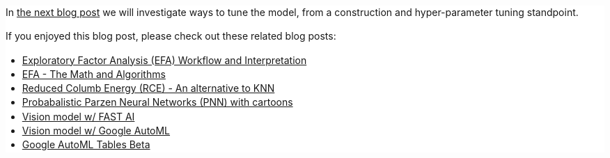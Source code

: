 In [the next blog post]({filename}/fast-and-easy-automl-optimize.md) we will investigate ways to tune the model, from a construction and hyper-parameter tuning standpoint.

If you enjoyed this blog post, please check out these related blog posts:

- [Exploratory Factor Analysis (EFA) Workflow and Interpretation]({filename}/big-data-idol-how-i-crunched-the-numbers.md)
- [EFA - The Math and Algorithms]({filename}/big-data-idol-the-math.md)
- [Reduced Columb Energy (RCE) - An alternative to KNN]({filename}/reduced_coulomb_energy_neural_network_bupa.md)
- [Probabalistic Parzen Neural Networks (PNN) with cartoons]({filename}/graphical_intro_to_probabilistic_neural_networks.md)
- [Vision model w/ FAST AI]({filename}/fastai-flask.md)
- [Vision model w/ Google AutoML]({filename}/gcp-automl-vision.md)
- [Google AutoML Tables Beta]({filename}/fast-and-easy-automl-optimize.md)
